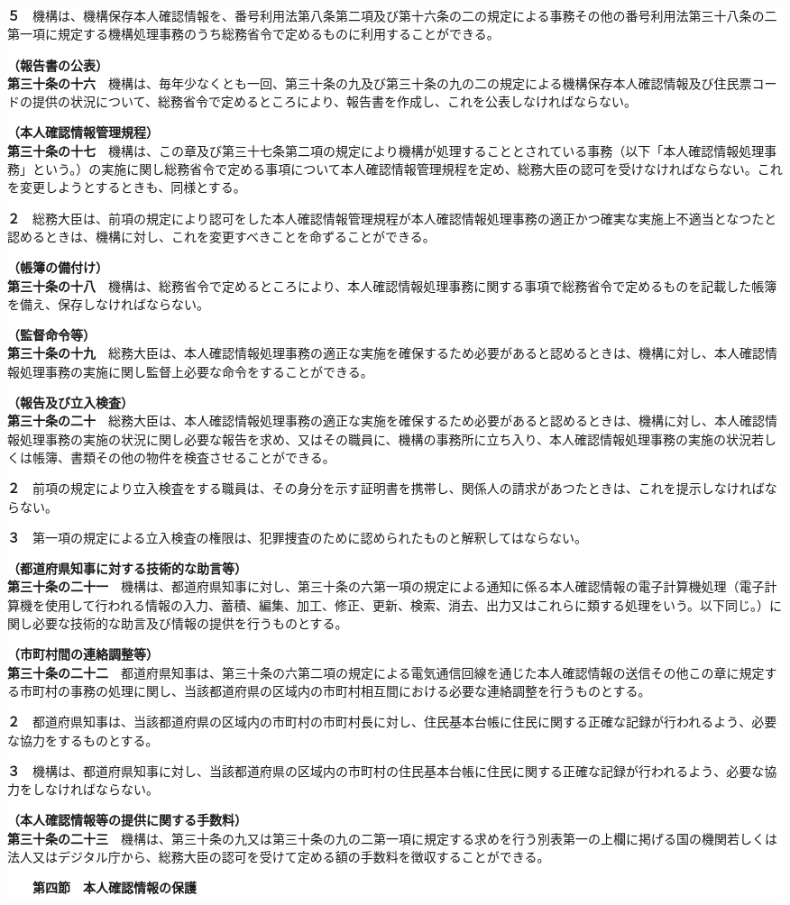 **５**　機構は、機構保存本人確認情報を、番号利用法第八条第二項及び第十六条の二の規定による事務その他の番号利用法第三十八条の二第一項に規定する機構処理事務のうち総務省令で定めるものに利用することができる。  
  
**（報告書の公表）**  
**第三十条の十六**　機構は、毎年少なくとも一回、第三十条の九及び第三十条の九の二の規定による機構保存本人確認情報及び住民票コードの提供の状況について、総務省令で定めるところにより、報告書を作成し、これを公表しなければならない。  
  
**（本人確認情報管理規程）**  
**第三十条の十七**　機構は、この章及び第三十七条第二項の規定により機構が処理することとされている事務（以下「本人確認情報処理事務」という。）の実施に関し総務省令で定める事項について本人確認情報管理規程を定め、総務大臣の認可を受けなければならない。これを変更しようとするときも、同様とする。  
  
**２**　総務大臣は、前項の規定により認可をした本人確認情報管理規程が本人確認情報処理事務の適正かつ確実な実施上不適当となつたと認めるときは、機構に対し、これを変更すべきことを命ずることができる。  
  
**（帳簿の備付け）**  
**第三十条の十八**　機構は、総務省令で定めるところにより、本人確認情報処理事務に関する事項で総務省令で定めるものを記載した帳簿を備え、保存しなければならない。  
  
**（監督命令等）**  
**第三十条の十九**　総務大臣は、本人確認情報処理事務の適正な実施を確保するため必要があると認めるときは、機構に対し、本人確認情報処理事務の実施に関し監督上必要な命令をすることができる。  
  
**（報告及び立入検査）**  
**第三十条の二十**　総務大臣は、本人確認情報処理事務の適正な実施を確保するため必要があると認めるときは、機構に対し、本人確認情報処理事務の実施の状況に関し必要な報告を求め、又はその職員に、機構の事務所に立ち入り、本人確認情報処理事務の実施の状況若しくは帳簿、書類その他の物件を検査させることができる。  
  
**２**　前項の規定により立入検査をする職員は、その身分を示す証明書を携帯し、関係人の請求があつたときは、これを提示しなければならない。  
  
**３**　第一項の規定による立入検査の権限は、犯罪捜査のために認められたものと解釈してはならない。  
  
**（都道府県知事に対する技術的な助言等）**  
**第三十条の二十一**　機構は、都道府県知事に対し、第三十条の六第一項の規定による通知に係る本人確認情報の電子計算機処理（電子計算機を使用して行われる情報の入力、蓄積、編集、加工、修正、更新、検索、消去、出力又はこれらに類する処理をいう。以下同じ。）に関し必要な技術的な助言及び情報の提供を行うものとする。  
  
**（市町村間の連絡調整等）**  
**第三十条の二十二**　都道府県知事は、第三十条の六第二項の規定による電気通信回線を通じた本人確認情報の送信その他この章に規定する市町村の事務の処理に関し、当該都道府県の区域内の市町村相互間における必要な連絡調整を行うものとする。  
  
**２**　都道府県知事は、当該都道府県の区域内の市町村の市町村長に対し、住民基本台帳に住民に関する正確な記録が行われるよう、必要な協力をするものとする。  
  
**３**　機構は、都道府県知事に対し、当該都道府県の区域内の市町村の住民基本台帳に住民に関する正確な記録が行われるよう、必要な協力をしなければならない。  
  
**（本人確認情報等の提供に関する手数料）**  
**第三十条の二十三**　機構は、第三十条の九又は第三十条の九の二第一項に規定する求めを行う別表第一の上欄に掲げる国の機関若しくは法人又はデジタル庁から、総務大臣の認可を受けて定める額の手数料を徴収することができる。  
  
&emsp;&emsp;**第四節　本人確認情報の保護**  
